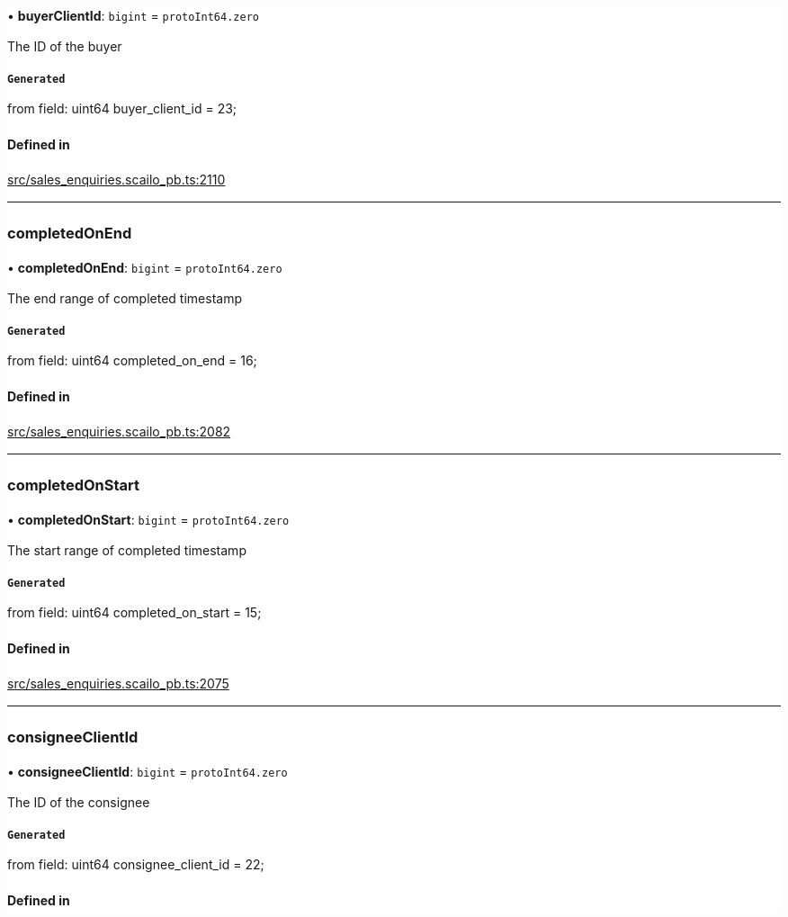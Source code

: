 • **buyerClientId**: `bigint` = `protoInt64.zero`

The ID of the buyer

**`Generated`**

from field: uint64 buyer_client_id = 23;

#### Defined in

[src/sales_enquiries.scailo_pb.ts:2110](https://github.com/scailo/ts-sdk/blob/c10a36b57201dfa5903d4b53efa1e62aa6208936/src/sales_enquiries.scailo_pb.ts#L2110)

___

### completedOnEnd

• **completedOnEnd**: `bigint` = `protoInt64.zero`

The end range of completed timestamp

**`Generated`**

from field: uint64 completed_on_end = 16;

#### Defined in

[src/sales_enquiries.scailo_pb.ts:2082](https://github.com/scailo/ts-sdk/blob/c10a36b57201dfa5903d4b53efa1e62aa6208936/src/sales_enquiries.scailo_pb.ts#L2082)

___

### completedOnStart

• **completedOnStart**: `bigint` = `protoInt64.zero`

The start range of completed timestamp

**`Generated`**

from field: uint64 completed_on_start = 15;

#### Defined in

[src/sales_enquiries.scailo_pb.ts:2075](https://github.com/scailo/ts-sdk/blob/c10a36b57201dfa5903d4b53efa1e62aa6208936/src/sales_enquiries.scailo_pb.ts#L2075)

___

### consigneeClientId

• **consigneeClientId**: `bigint` = `protoInt64.zero`

The ID of the consignee

**`Generated`**

from field: uint64 consignee_client_id = 22;

#### Defined in
